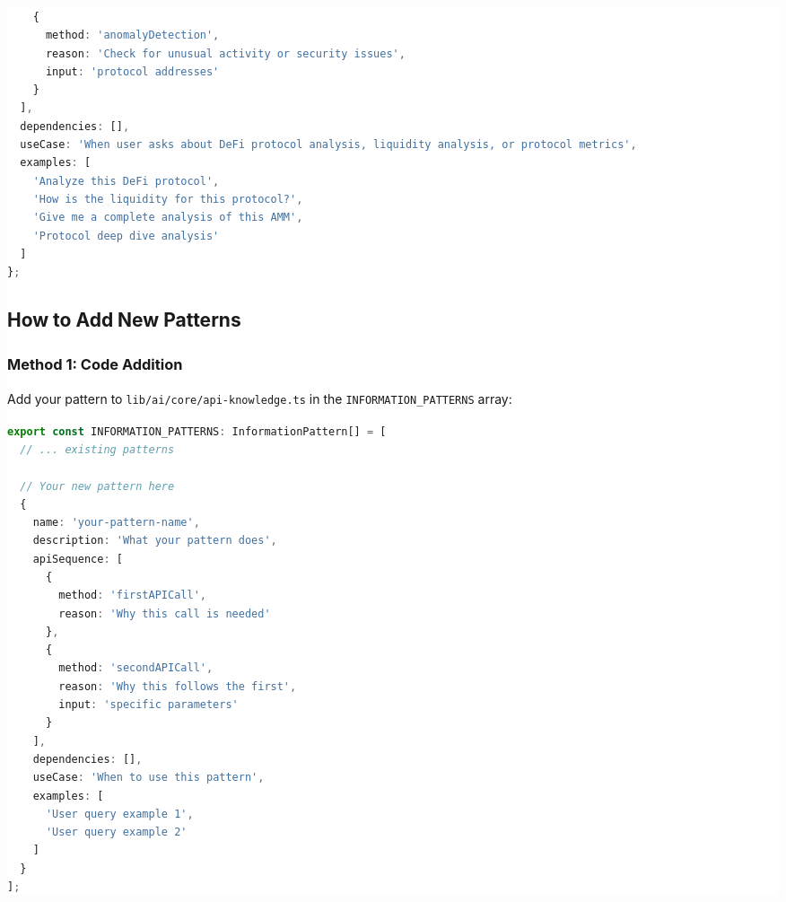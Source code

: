```typescript
    {
      method: 'anomalyDetection',
      reason: 'Check for unusual activity or security issues',
      input: 'protocol addresses'
    }
  ],
  dependencies: [],
  useCase: 'When user asks about DeFi protocol analysis, liquidity analysis, or protocol metrics',
  examples: [
    'Analyze this DeFi protocol',
    'How is the liquidity for this protocol?',
    'Give me a complete analysis of this AMM',
    'Protocol deep dive analysis'
  ]
};
```

## How to Add New Patterns

### Method 1: Code Addition

Add your pattern to `lib/ai/core/api-knowledge.ts` in the `INFORMATION_PATTERNS` array:

```typescript
export const INFORMATION_PATTERNS: InformationPattern[] = [
  // ... existing patterns
  
  // Your new pattern here
  {
    name: 'your-pattern-name',
    description: 'What your pattern does',
    apiSequence: [
      {
        method: 'firstAPICall',
        reason: 'Why this call is needed'
      },
      {
        method: 'secondAPICall', 
        reason: 'Why this follows the first',
        input: 'specific parameters'
      }
    ],
    dependencies: [],
    useCase: 'When to use this pattern',
    examples: [
      'User query example 1',
      'User query example 2'
    ]
  }
];
```
